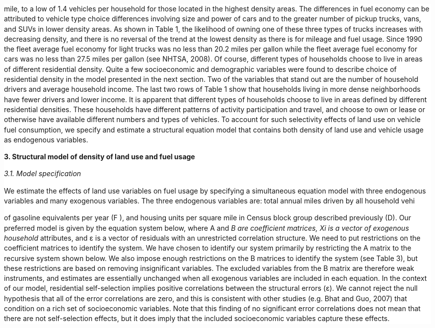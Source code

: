 mile, to a low of 1.4 vehicles per household for those located in
the highest density areas. The differences in fuel economy can
be attributed to vehicle type choice differences involving size and
power of cars and to the greater number of pickup trucks, vans,
and SUVs in lower density areas. As shown in Table 1, the likelihood of owning one of these three types of trucks increases with
decreasing density, and there is no reversal of the trend at the lowest density as there is for mileage and fuel usage. Since 1990 the
fleet average fuel economy for light trucks was no less than 20.2
miles per gallon while the fleet average fuel economy for cars was
no less than 27.5 miles per gallon (see NHTSA, 2008).
Of course, different types of households choose to live in areas of different residential density. Quite a few socioeconomic and
demographic variables were found to describe choice of residential density in the model presented in the next section. Two of the
variables that stand out are the number of household drivers and
average household income. The last two rows of Table 1 show that
households living in more dense neighborhoods have fewer drivers
and lower income.
It is apparent that different types of households choose to live
in areas defined by different residential densities. These households have different patterns of activity participation and travel,
and choose to own or lease or otherwise have available different numbers and types of vehicles. To account for such selectivity
effects of land use on vehicle fuel consumption, we specify and estimate a structural equation model that contains both density of
land use and vehicle usage as endogenous variables.

**3. Structural model of density of land use and fuel usage**

_3.1. Model specification_

We estimate the effects of land use variables on fuel usage by
specifying a simultaneous equation model with three endogenous
variables and many exogenous variables. The three endogenous
variables are: total annual miles driven by all household vehi


of gasoline equivalents per year (F ), and housing units per square
mile in Census block group described previously (D). Our preferred model is given by the equation system below, where A and
_B are coefficient matrices, Xi is a vector of exogenous household_
attributes, and ε is a vector of residuals with an unrestricted correlation structure. We need to put restrictions on the coefficient
matrices to identify the system. We have chosen to identify our
system primarily by restricting the A matrix to the recursive system shown below. We also impose enough restrictions on the B
matrices to identify the system (see Table 3), but these restrictions are based on removing insignificant variables. The excluded
variables from the B matrix are therefore weak instruments, and
estimates are essentially unchanged when all exogenous variables
are included in each equation.
In the context of our model, residential self-selection implies
positive correlations between the structural errors (ε). We cannot
reject the null hypothesis that all of the error correlations are zero,
and this is consistent with other studies (e.g. Bhat and Guo, 2007)
that condition on a rich set of socioeconomic variables. Note that
this finding of no significant error correlations does not mean that
there are not self-selection effects, but it does imply that the included socioeconomic variables capture these effects.

